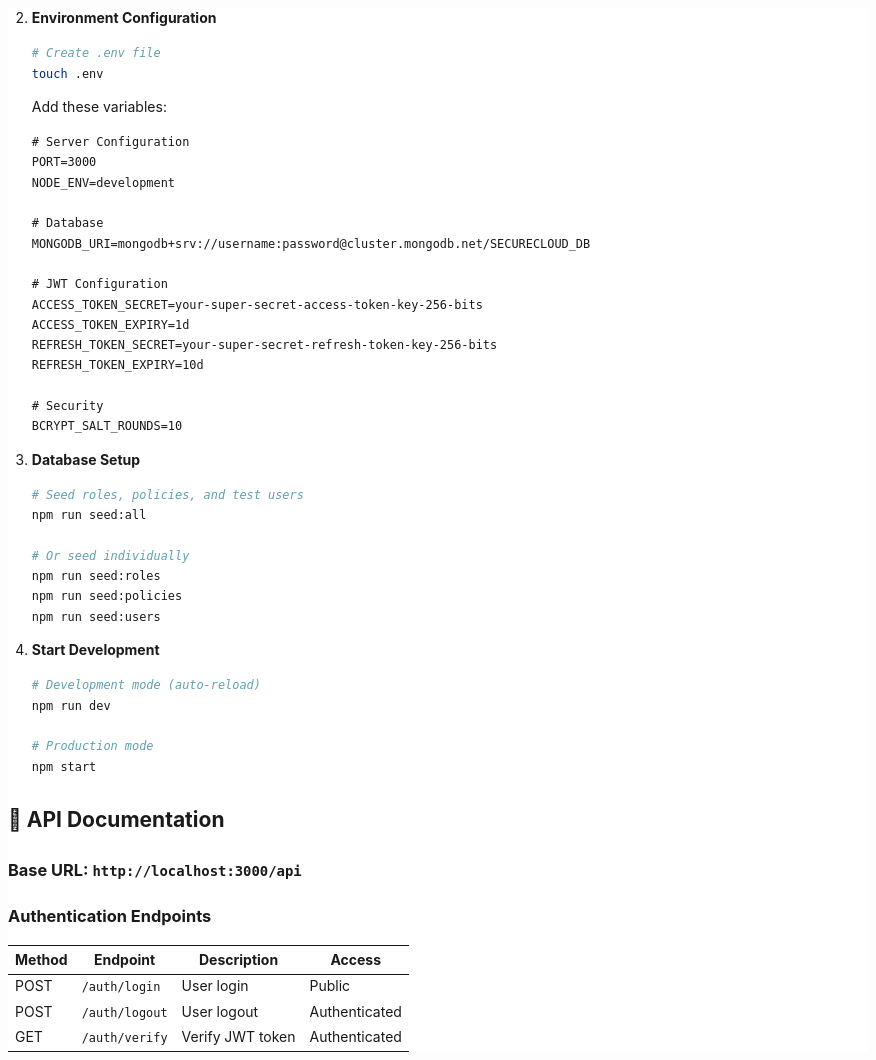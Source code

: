 2. **Environment Configuration**
   ```bash
   # Create .env file
   touch .env
   ```
   
   Add these variables:
   ```env
   # Server Configuration
   PORT=3000
   NODE_ENV=development
   
   # Database
   MONGODB_URI=mongodb+srv://username:password@cluster.mongodb.net/SECURECLOUD_DB
   
   # JWT Configuration
   ACCESS_TOKEN_SECRET=your-super-secret-access-token-key-256-bits
   ACCESS_TOKEN_EXPIRY=1d
   REFRESH_TOKEN_SECRET=your-super-secret-refresh-token-key-256-bits
   REFRESH_TOKEN_EXPIRY=10d
   
   # Security
   BCRYPT_SALT_ROUNDS=10
   ```

3. **Database Setup**
   ```bash
   # Seed roles, policies, and test users
   npm run seed:all
   
   # Or seed individually
   npm run seed:roles
   npm run seed:policies
   npm run seed:users
   ```

4. **Start Development**
   ```bash
   # Development mode (auto-reload)
   npm run dev
   
   # Production mode
   npm start
   ```

## 📖 API Documentation

### **Base URL**: `http://localhost:3000/api`

### **Authentication Endpoints**

| Method | Endpoint | Description | Access |
|--------|----------|-------------|--------|
| POST | `/auth/login` | User login | Public |
| POST | `/auth/logout` | User logout | Authenticated |
| GET | `/auth/verify` | Verify JWT token | Authenticated |
